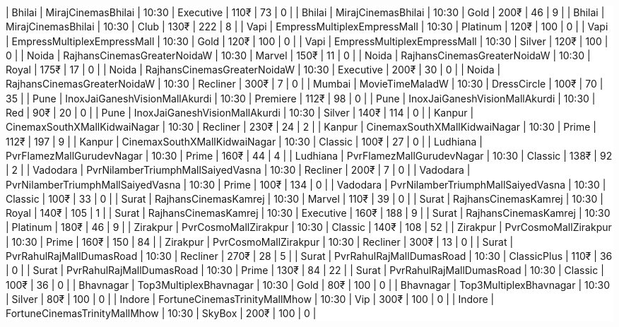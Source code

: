 | Bhilai                 | MirajCinemasBhilai                              | 10:30 | Executive               |   110₹ |       73 |      0 |
| Bhilai                 | MirajCinemasBhilai                              | 10:30 | Gold                    |   200₹ |       46 |      9 |
| Bhilai                 | MirajCinemasBhilai                              | 10:30 | Club                    |   130₹ |      222 |      8 |
| Vapi                   | EmpressMultiplexEmpressMall                     | 10:30 | Platinum                |   120₹ |      100 |      0 |
| Vapi                   | EmpressMultiplexEmpressMall                     | 10:30 | Gold                    |   120₹ |      100 |      0 |
| Vapi                   | EmpressMultiplexEmpressMall                     | 10:30 | Silver                  |   120₹ |      100 |      0 |
| Noida                  | RajhansCinemasGreaterNoidaW                     | 10:30 | Marvel                  |   150₹ |       11 |      0 |
| Noida                  | RajhansCinemasGreaterNoidaW                     | 10:30 | Royal                   |   175₹ |       17 |      0 |
| Noida                  | RajhansCinemasGreaterNoidaW                     | 10:30 | Executive               |   200₹ |       30 |      0 |
| Noida                  | RajhansCinemasGreaterNoidaW                     | 10:30 | Recliner                |   300₹ |        7 |      0 |
| Mumbai                 | MovieTimeMaladW                                 | 10:30 | DressCircle             |   100₹ |       70 |     35 |
| Pune                   | InoxJaiGaneshVisionMallAkurdi                   | 10:30 | Premiere                |   112₹ |       98 |      0 |
| Pune                   | InoxJaiGaneshVisionMallAkurdi                   | 10:30 | Red                     |    90₹ |       20 |      0 |
| Pune                   | InoxJaiGaneshVisionMallAkurdi                   | 10:30 | Silver                  |   140₹ |      114 |      0 |
| Kanpur                 | CinemaxSouthXMallKidwaiNagar                    | 10:30 | Recliner                |   230₹ |       24 |      2 |
| Kanpur                 | CinemaxSouthXMallKidwaiNagar                    | 10:30 | Prime                   |   112₹ |      197 |      9 |
| Kanpur                 | CinemaxSouthXMallKidwaiNagar                    | 10:30 | Classic                 |   100₹ |       27 |      0 |
| Ludhiana               | PvrFlamezMallGurudevNagar                       | 10:30 | Prime                   |   160₹ |       44 |      4 |
| Ludhiana               | PvrFlamezMallGurudevNagar                       | 10:30 | Classic                 |   138₹ |       92 |      2 |
| Vadodara               | PvrNilamberTriumphMallSaiyedVasna               | 10:30 | Recliner                |   200₹ |        7 |      0 |
| Vadodara               | PvrNilamberTriumphMallSaiyedVasna               | 10:30 | Prime                   |   100₹ |      134 |      0 |
| Vadodara               | PvrNilamberTriumphMallSaiyedVasna               | 10:30 | Classic                 |   100₹ |       33 |      0 |
| Surat                  | RajhansCinemasKamrej                            | 10:30 | Marvel                  |   110₹ |       39 |      0 |
| Surat                  | RajhansCinemasKamrej                            | 10:30 | Royal                   |   140₹ |      105 |      1 |
| Surat                  | RajhansCinemasKamrej                            | 10:30 | Executive               |   160₹ |      188 |      9 |
| Surat                  | RajhansCinemasKamrej                            | 10:30 | Platinum                |   180₹ |       46 |      9 |
| Zirakpur               | PvrCosmoMallZirakpur                            | 10:30 | Classic                 |   140₹ |      108 |     52 |
| Zirakpur               | PvrCosmoMallZirakpur                            | 10:30 | Prime                   |   160₹ |      150 |     84 |
| Zirakpur               | PvrCosmoMallZirakpur                            | 10:30 | Recliner                |   300₹ |       13 |      0 |
| Surat                  | PvrRahulRajMallDumasRoad                        | 10:30 | Recliner                |   270₹ |       28 |      5 |
| Surat                  | PvrRahulRajMallDumasRoad                        | 10:30 | ClassicPlus             |   110₹ |       36 |      0 |
| Surat                  | PvrRahulRajMallDumasRoad                        | 10:30 | Prime                   |   130₹ |       84 |     22 |
| Surat                  | PvrRahulRajMallDumasRoad                        | 10:30 | Classic                 |   100₹ |       36 |      0 |
| Bhavnagar              | Top3MultiplexBhavnagar                          | 10:30 | Gold                    |    80₹ |      100 |      0 |
| Bhavnagar              | Top3MultiplexBhavnagar                          | 10:30 | Silver                  |    80₹ |      100 |      0 |
| Indore                 | FortuneCinemasTrinityMallMhow                   | 10:30 | Vip                     |   300₹ |      100 |      0 |
| Indore                 | FortuneCinemasTrinityMallMhow                   | 10:30 | SkyBox                  |   200₹ |      100 |      0 |